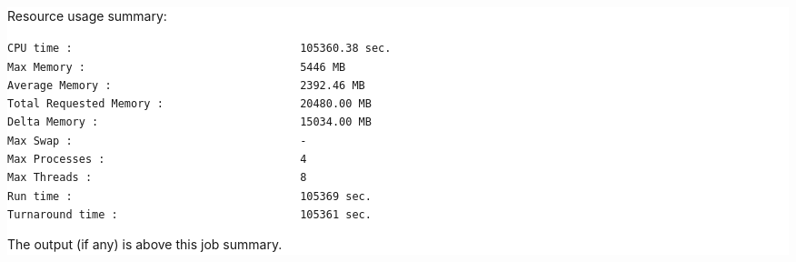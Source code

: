 Resource usage summary:

    CPU time :                                   105360.38 sec.
    Max Memory :                                 5446 MB
    Average Memory :                             2392.46 MB
    Total Requested Memory :                     20480.00 MB
    Delta Memory :                               15034.00 MB
    Max Swap :                                   -
    Max Processes :                              4
    Max Threads :                                8
    Run time :                                   105369 sec.
    Turnaround time :                            105361 sec.

The output (if any) is above this job summary.


